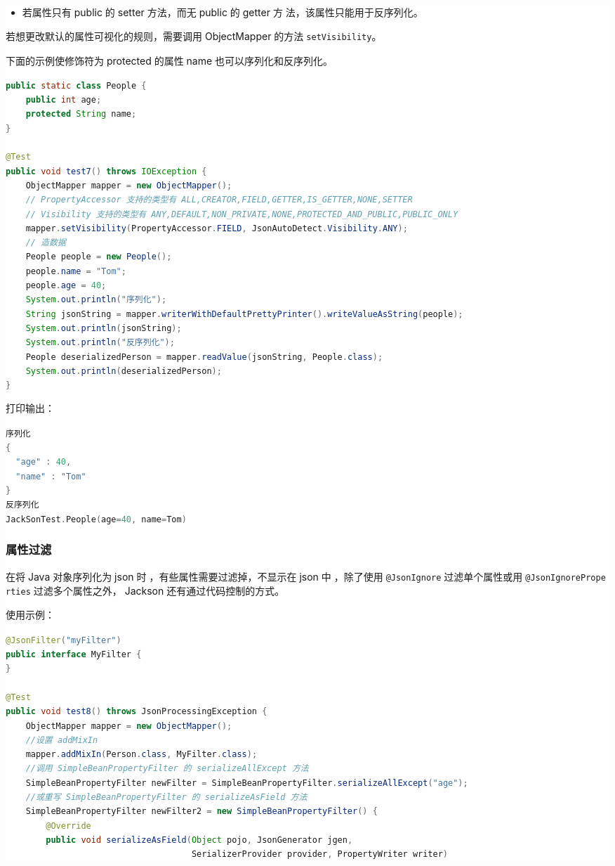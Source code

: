 -   若属性只有 public 的 setter 方法，而无 public 的 getter 方 法，该属性只能用于反序列化。
    

若想更改默认的属性可视化的规则，需要调用 ObjectMapper 的方法 `setVisibility`。

下面的示例使修饰符为 protected 的属性 name 也可以序列化和反序列化。

```java
public static class People {
    public int age;
    protected String name;
}
 
@Test
public void test7() throws IOException {
    ObjectMapper mapper = new ObjectMapper();
    // PropertyAccessor 支持的类型有 ALL,CREATOR,FIELD,GETTER,IS_GETTER,NONE,SETTER
    // Visibility 支持的类型有 ANY,DEFAULT,NON_PRIVATE,NONE,PROTECTED_AND_PUBLIC,PUBLIC_ONLY
    mapper.setVisibility(PropertyAccessor.FIELD, JsonAutoDetect.Visibility.ANY);
    // 造数据
    People people = new People();
    people.name = "Tom";
    people.age = 40;
    System.out.println("序列化");
    String jsonString = mapper.writerWithDefaultPrettyPrinter().writeValueAsString(people);
    System.out.println(jsonString);
    System.out.println("反序列化");
    People deserializedPerson = mapper.readValue(jsonString, People.class);
    System.out.println(deserializedPerson);
}
```

打印输出：

```go
序列化
{
  "age" : 40,
  "name" : "Tom"
}
反序列化
JackSonTest.People(age=40, name=Tom)
```

### 属性过滤

在将 Java 对象序列化为 json 时 ，有些属性需要过滤掉，不显示在 json 中 ，除了使用 `@JsonIgnore` 过滤单个属性或用 `@JsonIgnoreProperties` 过滤多个属性之外， Jackson 还有通过代码控制的方式。

使用示例：

```java
@JsonFilter("myFilter")
public interface MyFilter {
}
 
@Test
public void test8() throws JsonProcessingException {
    ObjectMapper mapper = new ObjectMapper();
    //设置 addMixIn
    mapper.addMixIn(Person.class, MyFilter.class);
    //调用 SimpleBeanPropertyFilter 的 serializeAllExcept 方法
    SimpleBeanPropertyFilter newFilter = SimpleBeanPropertyFilter.serializeAllExcept("age");
    //或重写 SimpleBeanPropertyFilter 的 serializeAsField 方法
    SimpleBeanPropertyFilter newFilter2 = new SimpleBeanPropertyFilter() {
        @Override
        public void serializeAsField(Object pojo, JsonGenerator jgen,
                                     SerializerProvider provider, PropertyWriter writer)
```